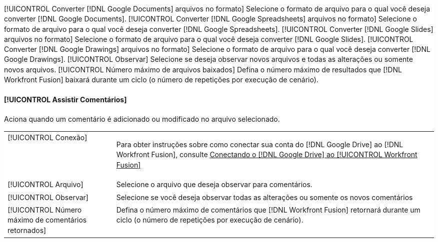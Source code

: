   <tr> 
    <td >[!UICONTROL Converter [!DNL Google Documents] arquivos no formato]</td>
    <td>Selecione o formato de arquivo para o qual você deseja converter [!DNL Google Documents].</td>
  </tr> 
  <tr>
    <td>[!UICONTROL Converter [!DNL Google Spreadsheets] arquivos no formato]</td>
    <td>Selecione o formato de arquivo para o qual você deseja converter [!DNL Google Spreadsheets].</td>
  </tr> 
  <tr>
    <td>[!UICONTROL Converter [!DNL Google Slides] arquivos no formato]</td>
    <td>Selecione o formato de arquivo para o qual você deseja converter [!DNL Google Slides].</td>
  </tr> 
  <tr>
    <td>[!UICONTROL Converter [!DNL Google Drawings] arquivos no formato]</td>
    <td>Selecione o formato de arquivo para o qual você deseja converter [!DNL Google Drawings].</td>
  </tr> 
  <tr> 
   <td>[!UICONTROL Observar]</td> 
   <td>Selecione se deseja observar novos arquivos e todas as alterações ou somente novos arquivos.</td> 
  </tr> 
  <tr> 
   <td>[!UICONTROL Número máximo de arquivos baixados]</td> 
   <td>Defina o número máximo de resultados que [!DNL Workfront Fusion] baixará durante um ciclo (o número de repetições por execução de cenário).</td> 
  </tr> 
 </tbody> 
</table>

#### [!UICONTROL Assistir Comentários]

Aciona quando um comentário é adicionado ou modificado no arquivo selecionado.

<table style="table-layout:auto"> 
 <col> 
 <col> 
 <tbody> 
  <tr> 
   <td>[!UICONTROL Conexão] </td> 
   <td> <p>Para obter instruções sobre como conectar sua conta do [!DNL Google Drive] ao [!DNL Workfront Fusion], consulte <a href="#connecting-google-drive-to-workfront-fusion" class="MCXref xref">Conectando o [!DNL Google Drive] ao [!UICONTROL Workfront Fusion]</a></p> </td> 
  </tr> 
  <tr> 
   <td>[!UICONTROL Arquivo]</td> 
   <td>Selecione o arquivo que deseja observar para comentários.</td> 
  </tr> 
  <tr> 
   <td>[!UICONTROL Observar]</td> 
   <td>Selecione se você deseja observar todas as alterações ou somente os novos comentários</td> 
  </tr> 
  <tr> 
   <td>[!UICONTROL Número máximo de comentários retornados]</td> 
   <td>Defina o número máximo de comentários que [!DNL Workfront Fusion] retornará durante um ciclo (o número de repetições por execução de cenário).</td> 
  </tr> 
 </tbody> 
</table>
